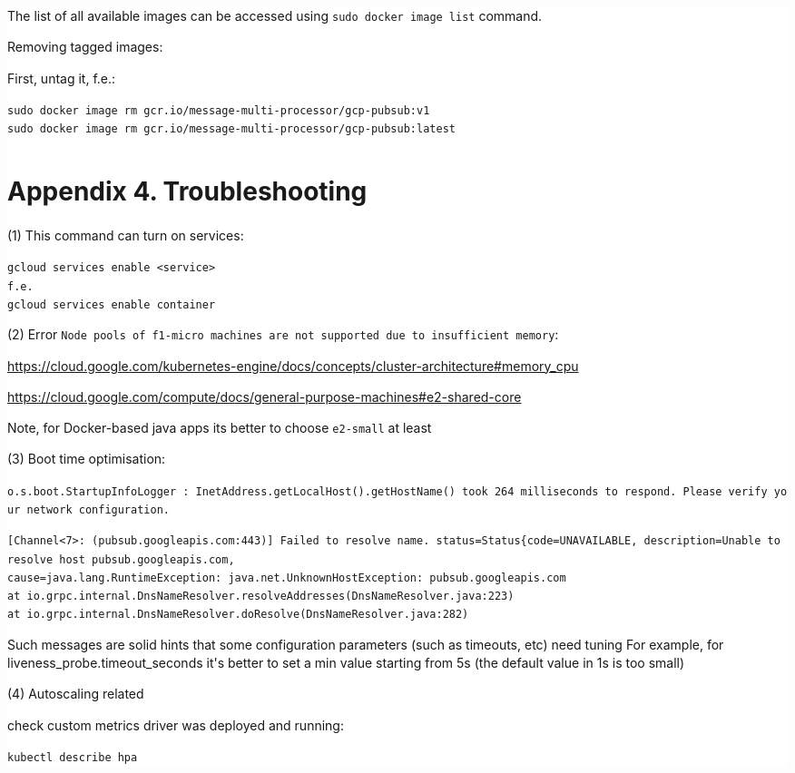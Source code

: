The list of all available images can be accessed using `sudo docker image list` command.

Removing tagged images:

First, untag it, f.e.:

```
sudo docker image rm gcr.io/message-multi-processor/gcp-pubsub:v1
sudo docker image rm gcr.io/message-multi-processor/gcp-pubsub:latest
```

# Appendix 4. Troubleshooting

(1) This command can turn on services:

```
gcloud services enable <service>
f.e.
gcloud services enable container
```

(2) Error `Node pools of f1-micro machines are not supported due to insufficient memory`: 

https://cloud.google.com/kubernetes-engine/docs/concepts/cluster-architecture#memory_cpu

https://cloud.google.com/compute/docs/general-purpose-machines#e2-shared-core

Note, for Docker-based java apps its better to choose `e2-small` at least 

(3) Boot time optimisation:

```
o.s.boot.StartupInfoLogger : InetAddress.getLocalHost().getHostName() took 264 milliseconds to respond. Please verify your network configuration.
```

```
[Channel<7>: (pubsub.googleapis.com:443)] Failed to resolve name. status=Status{code=UNAVAILABLE, description=Unable to resolve host pubsub.googleapis.com, 
cause=java.lang.RuntimeException: java.net.UnknownHostException: pubsub.googleapis.com 
at io.grpc.internal.DnsNameResolver.resolveAddresses(DnsNameResolver.java:223) 
at io.grpc.internal.DnsNameResolver.doResolve(DnsNameResolver.java:282)
```

Such messages are solid hints that some configuration parameters (such as timeouts, etc) need tuning
For example, for liveness_probe.timeout_seconds it's better to set a min value starting from 5s (the default value in 1s is too small)

(4) Autoscaling related

check custom metrics driver was deployed and running:

```
kubectl describe hpa
```

